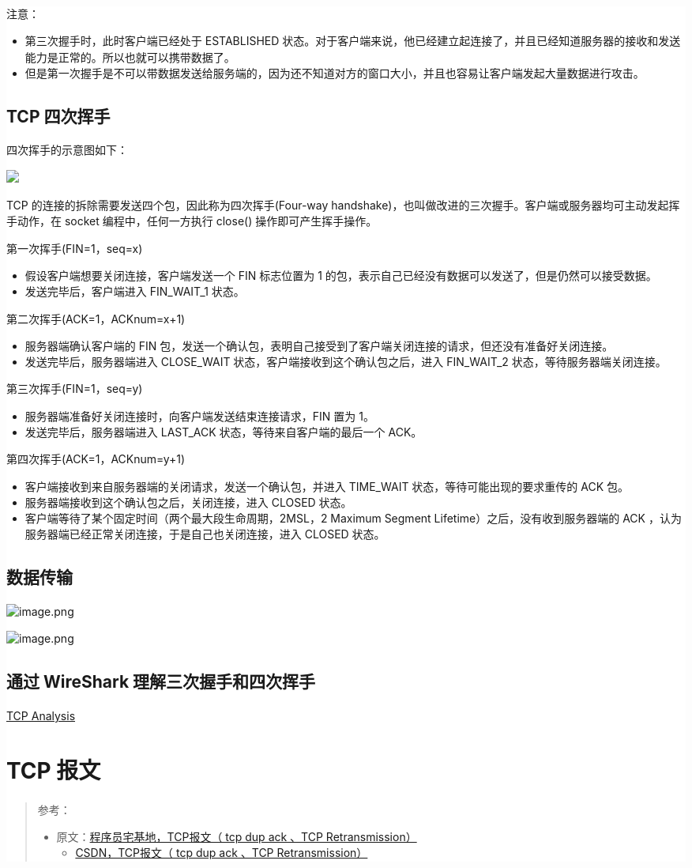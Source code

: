 注意：

- 第三次握手时，此时客户端已经处于 ESTABLISHED 状态。对于客户端来说，他已经建立起连接了，并且已经知道服务器的接收和发送能力是正常的。所以也就可以携带数据了。
- 但是第一次握手是不可以带数据发送给服务端的，因为还不知道对方的窗口大小，并且也容易让客户端发起大量数据进行攻击。

## TCP 四次挥手

四次挥手的示意图如下：

![](https://notes-learning.oss-cn-beijing.aliyuncs.com/tvcktp/1616161421390-7655ce0e-3e07-436c-93b1-708b3389996d.jpeg)

TCP 的连接的拆除需要发送四个包，因此称为四次挥手(Four-way handshake)，也叫做改进的三次握手。客户端或服务器均可主动发起挥手动作，在 socket 编程中，任何一方执行 close() 操作即可产生挥手操作。

第一次挥手(FIN=1，seq=x)

- 假设客户端想要关闭连接，客户端发送一个 FIN 标志位置为 1 的包，表示自己已经没有数据可以发送了，但是仍然可以接受数据。
- 发送完毕后，客户端进入 FIN_WAIT_1 状态。

第二次挥手(ACK=1，ACKnum=x+1)

- 服务器端确认客户端的 FIN 包，发送一个确认包，表明自己接受到了客户端关闭连接的请求，但还没有准备好关闭连接。
- 发送完毕后，服务器端进入 CLOSE_WAIT 状态，客户端接收到这个确认包之后，进入 FIN_WAIT_2 状态，等待服务器端关闭连接。

第三次挥手(FIN=1，seq=y)

- 服务器端准备好关闭连接时，向客户端发送结束连接请求，FIN 置为 1。
- 发送完毕后，服务器端进入 LAST_ACK 状态，等待来自客户端的最后一个 ACK。

第四次挥手(ACK=1，ACKnum=y+1)

- 客户端接收到来自服务器端的关闭请求，发送一个确认包，并进入 TIME_WAIT 状态，等待可能出现的要求重传的 ACK 包。
- 服务器端接收到这个确认包之后，关闭连接，进入 CLOSED 状态。
- 客户端等待了某个固定时间（两个最大段生命周期，2MSL，2 Maximum Segment Lifetime）之后，没有收到服务器端的 ACK ，认为服务器端已经正常关闭连接，于是自己也关闭连接，进入 CLOSED 状态。

## 数据传输

![image.png](https://notes-learning.oss-cn-beijing.aliyuncs.com/tvcktp/1628842098522-1dc9dcc9-026c-4e88-a288-cd0e73613e77.png)

![image.png](https://notes-learning.oss-cn-beijing.aliyuncs.com/tvcktp/1628841642687-befcb683-4d7e-41b2-849d-14b028d2a170.png)

## 通过 WireShark 理解三次握手和四次挥手

[TCP Analysis](/docs/7.信息安全/Packet%20analyzer/WireShark/TCP%20Analysis.md)

# TCP 报文

> 参考：
>
> - 原文：[程序员宅基地，TCP报文（ tcp dup ack 、TCP Retransmission）](https://www.cxyzjd.com/article/ynchyong/109110028)
>   - [CSDN，TCP报文（ tcp dup ack 、TCP Retransmission）](https://blog.csdn.net/ynchyong/article/details/109110028)
